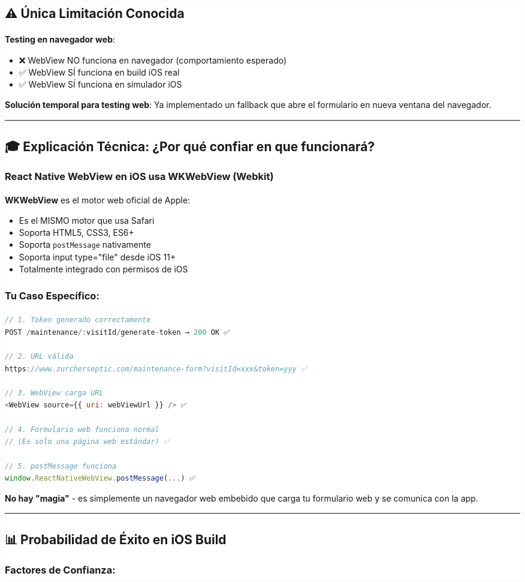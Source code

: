 ## ⚠️ Única Limitación Conocida

**Testing en navegador web**: 
- ❌ WebView NO funciona en navegador (comportamiento esperado)
- ✅ WebView SÍ funciona en build iOS real
- ✅ WebView SÍ funciona en simulador iOS

**Solución temporal para testing web**: Ya implementado un fallback que abre el formulario en nueva ventana del navegador.

---

## 🎓 Explicación Técnica: ¿Por qué confiar en que funcionará?

### React Native WebView en iOS usa WKWebView (Webkit)

**WKWebView** es el motor web oficial de Apple:
- Es el MISMO motor que usa Safari
- Soporta HTML5, CSS3, ES6+
- Soporta `postMessage` nativamente
- Soporta input type="file" desde iOS 11+
- Totalmente integrado con permisos de iOS

### Tu Caso Específico:
```javascript
// 1. Token generado correctamente
POST /maintenance/:visitId/generate-token → 200 OK ✅

// 2. URL válida
https://www.zurcherseptic.com/maintenance-form?visitId=xxx&token=yyy ✅

// 3. WebView carga URL
<WebView source={{ uri: webViewUrl }} /> ✅

// 4. Formulario web funciona normal
// (Es solo una página web estándar) ✅

// 5. postMessage funciona
window.ReactNativeWebView.postMessage(...) ✅
```

**No hay "magia"** - es simplemente un navegador web embebido que carga tu formulario web y se comunica con la app.

---

## 📊 Probabilidad de Éxito en iOS Build

### Factores de Confianza:
